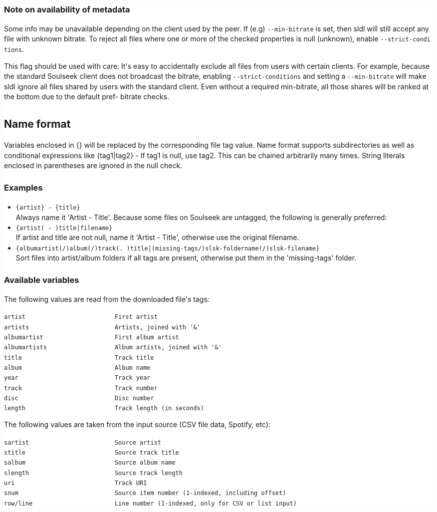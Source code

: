 ### Note on availability of metadata
Some info may be unavailable depending on the client used by the peer. If (e.g) `--min-bitrate`
is set, then sldl will still accept any file with unknown bitrate. To reject all files where one
or more of the checked properties is null (unknown), enable `--strict-conditions`.  

This flag should be used with care: It's easy to accidentally exclude all files from users with
certain clients. For example, because the standard Soulseek client does not broadcast the bitrate,
enabling `--strict-conditions` and setting a `--min-bitrate` will make sldl ignore all files
shared by users with the standard client. Even without a required min-bitrate, all those shares
will be ranked at the bottom due to the default pref- bitrate checks.



## Name format
Variables enclosed in {} will be replaced by the corresponding file tag value.
Name format supports subdirectories as well as conditional expressions like {tag1|tag2} - If
tag1 is null, use tag2. This can be chained arbitrarily many times. String literals enclosed
in parentheses are ignored in the null check.

### Examples
- `{artist} - {title}`  
    Always name it 'Artist - Title'. Because some files on Soulseek are untagged, the
    following is generally preferred:
- `{artist( - )title|filename}`  
    If artist and title are not null, name it 'Artist - Title', otherwise use the original
    filename.
- `{albumartist(/)album(/)track(. )title|(missing-tags/)slsk-foldername(/)slsk-filename}`  
    Sort files into artist/album folders if all tags are present, otherwise put them in
    the 'missing-tags' folder.   

### Available variables

The following values are read from the downloaded file's tags:
```
artist                         First artist
artists                        Artists, joined with '&'
albumartist                    First album artist
albumartists                   Album artists, joined with '&'
title                          Track title
album                          Album name
year                           Track year
track                          Track number
disc                           Disc number
length                         Track length (in seconds)
```

The following values are taken from the input source (CSV file data, Spotify, etc):
```
sartist                        Source artist
stitle                         Source track title
salbum                         Source album name
slength                        Source track length
uri                            Track URI
snum                           Source item number (1-indexed, including offset)
row/line                       Line number (1-indexed, only for CSV or list input)
```
